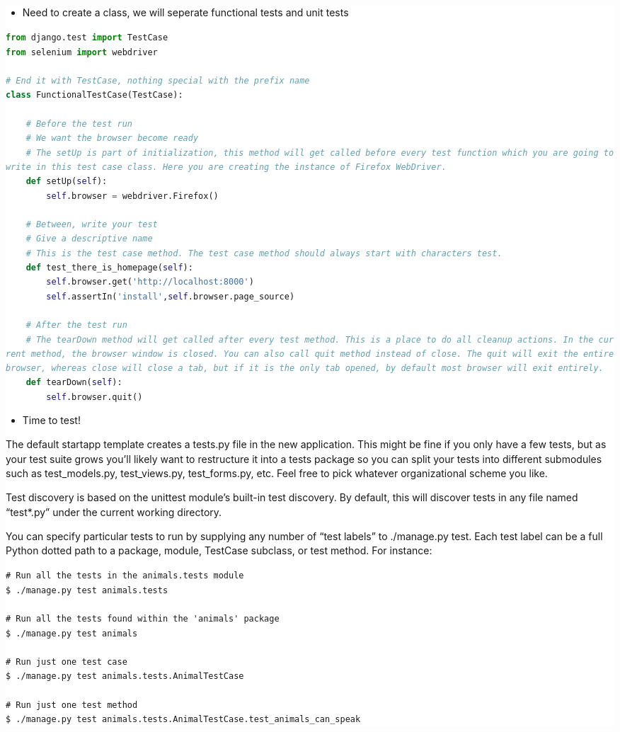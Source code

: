 - Need to create a class, we will seperate functional tests and unit tests

```py
from django.test import TestCase
from selenium import webdriver

# End it with TestCase, nothing special with the prefix name
class FunctionalTestCase(TestCase):

    # Before the test run
    # We want the browser become ready
    # The setUp is part of initialization, this method will get called before every test function which you are going to write in this test case class. Here you are creating the instance of Firefox WebDriver.
    def setUp(self):
        self.browser = webdriver.Firefox()

    # Between, write your test
    # Give a descriptive name
    # This is the test case method. The test case method should always start with characters test.
    def test_there_is_homepage(self):
        self.browser.get('http://localhost:8000')
        self.assertIn('install',self.browser.page_source)

    # After the test run
    # The tearDown method will get called after every test method. This is a place to do all cleanup actions. In the current method, the browser window is closed. You can also call quit method instead of close. The quit will exit the entire browser, whereas close will close a tab, but if it is the only tab opened, by default most browser will exit entirely.
    def tearDown(self):
        self.browser.quit()
```
- Time to test!

The default startapp template creates a tests.py file in the new application. This might be fine if you only have a few tests, but as your test suite grows you’ll likely want to restructure it into a tests package so you can split your tests into different submodules such as test_models.py, test_views.py, test_forms.py, etc. Feel free to pick whatever organizational scheme you like.

Test discovery is based on the unittest module’s built-in test discovery. By default, this will discover tests in any file named “test*.py” under the current working directory.

You can specify particular tests to run by supplying any number of “test labels” to ./manage.py test. Each test label can be a full Python dotted path to a package, module, TestCase subclass, or test method. For instance:
```
# Run all the tests in the animals.tests module
$ ./manage.py test animals.tests

# Run all the tests found within the 'animals' package
$ ./manage.py test animals

# Run just one test case
$ ./manage.py test animals.tests.AnimalTestCase

# Run just one test method
$ ./manage.py test animals.tests.AnimalTestCase.test_animals_can_speak
```
